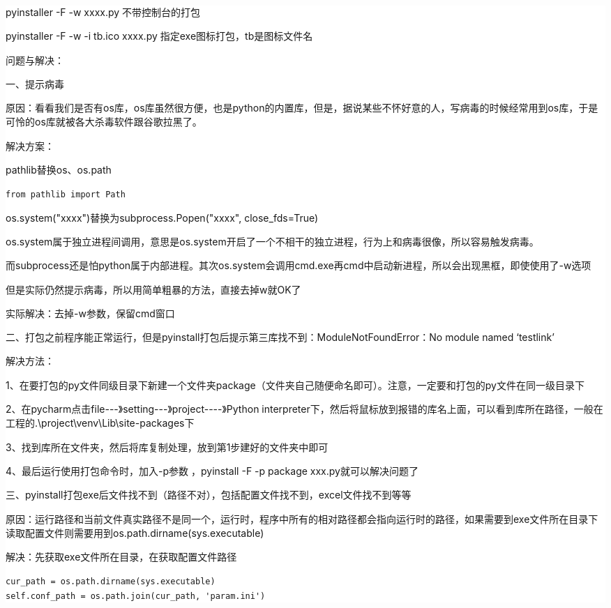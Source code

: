 pyinstaller -F -w xxxx.py  不带控制台的打包

pyinstaller -F -w -i tb.ico xxxx.py 指定exe图标打包，tb是图标文件名

 

问题与解决：

一、提示病毒

原因：看看我们是否有os库，os库虽然很方便，也是python的内置库，但是，据说某些不怀好意的人，写病毒的时候经常用到os库，于是可怜的os库就被各大杀毒软件跟谷歌拉黑了。

解决方案：

pathlib替换os、os.path

```
from pathlib import Path
```

os.system("xxxx")替换为subprocess.Popen("xxxx", close_fds=True)

os.system属于独立进程间调用，意思是os.system开启了一个不相干的独立进程，行为上和病毒很像，所以容易触发病毒。

而subprocess还是怕python属于内部进程。其次os.system会调用cmd.exe再cmd中启动新进程，所以会出现黑框，即使使用了-w选项

 

但是实际仍然提示病毒，所以用简单粗暴的方法，直接去掉w就OK了

实际解决：去掉-w参数，保留cmd窗口

 

二、打包之前程序能正常运行，但是pyinstall打包后提示第三库找不到：ModuleNotFoundError：No module named ‘testlink’

解决方法：

1、在要打包的py文件同级目录下新建一个文件夹package（文件夹自己随便命名即可）。注意，一定要和打包的py文件在同一级目录下

2、在pycharm点击file---》setting---》project----》Python interpreter下，然后将鼠标放到报错的库名上面，可以看到库所在路径，一般在工程的.\project\venv\Lib\site-packages下

3、找到库所在文件夹，然后将库复制处理，放到第1步建好的文件夹中即可

4、最后运行使用打包命令时，加入-p参数 ，pyinstall -F -p package xxx.py就可以解决问题了

 

 三、pyinstall打包exe后文件找不到（路径不对），包括配置文件找不到，excel文件找不到等等

原因：运行路径和当前文件真实路径不是同一个，运行时，程序中所有的相对路径都会指向运行时的路径，如果需要到exe文件所在目录下读取配置文件则需要用到os.path.dirname(sys.executable)

解决：先获取exe文件所在目录，在获取配置文件路径

```
cur_path = os.path.dirname(sys.executable)
self.conf_path = os.path.join(cur_path, 'param.ini')
```
